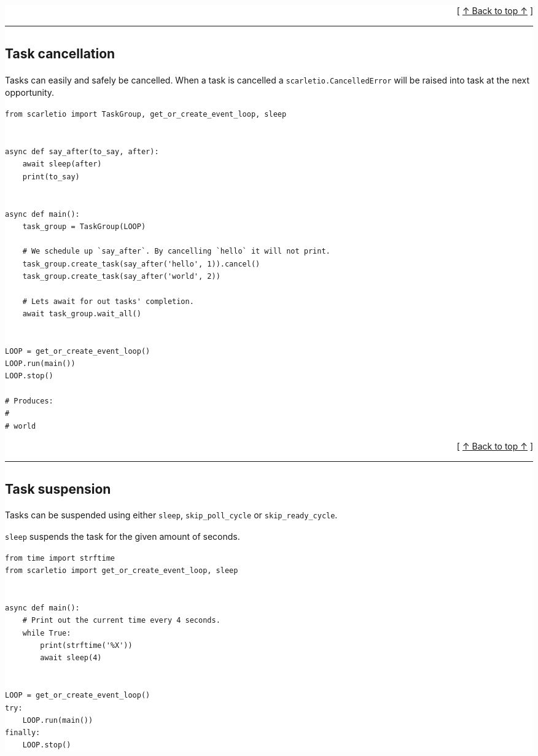 <div align="right">[ <a href="#table-of-contents">↑ Back to top ↑</a> ]</div>

---

## Task cancellation

Tasks can easily and safely be cancelled. When a task is cancelled a `scarletio.CancelledError` will be raised into
task at the next opportunity.

```py3
from scarletio import TaskGroup, get_or_create_event_loop, sleep


async def say_after(to_say, after):
    await sleep(after)
    print(to_say)


async def main():
    task_group = TaskGroup(LOOP)
    
    # We schedule up `say_after`. By cancelling `hello` it will not print.
    task_group.create_task(say_after('hello', 1)).cancel()
    task_group.create_task(say_after('world', 2))
    
    # Lets await for out tasks' completion.
    await task_group.wait_all()


LOOP = get_or_create_event_loop()
LOOP.run(main())
LOOP.stop()

# Produces:
#
# world
```

<div align="right">[ <a href="#table-of-contents">↑ Back to top ↑</a> ]</div>

---

## Task suspension

Tasks can be suspended using either `sleep`, `skip_poll_cycle` or `skip_ready_cycle`.

`sleep` suspends the task for the given amount of seconds.

```py3
from time import strftime
from scarletio import get_or_create_event_loop, sleep


async def main():
    # Print out the current time every 4 seconds.
    while True:
        print(strftime('%X'))
        await sleep(4)


LOOP = get_or_create_event_loop()
try:
    LOOP.run(main())
finally:
    LOOP.stop()
```